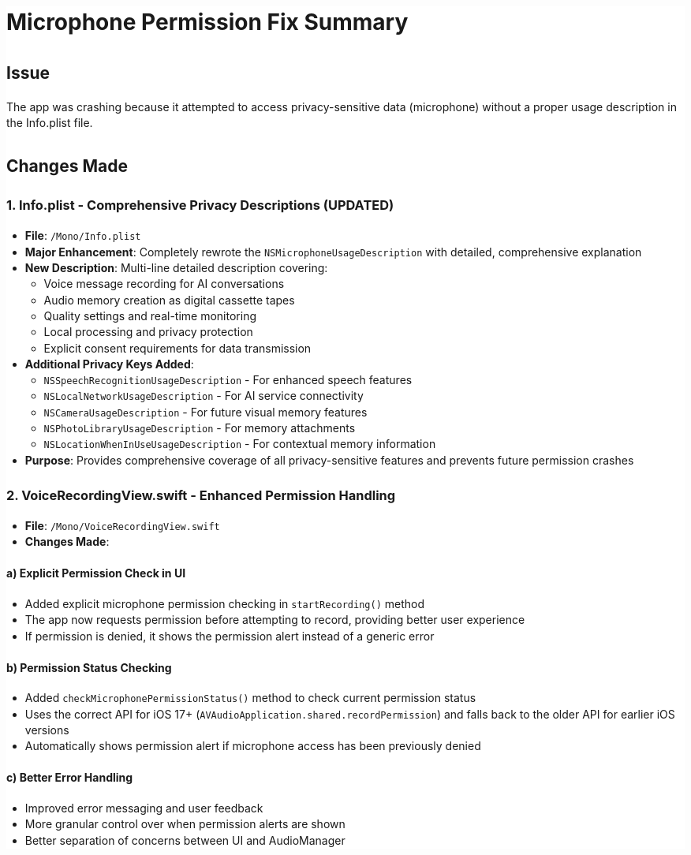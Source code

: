 # Microphone Permission Fix Summary

## Issue
The app was crashing because it attempted to access privacy-sensitive data (microphone) without a proper usage description in the Info.plist file.

## Changes Made

### 1. Info.plist - Comprehensive Privacy Descriptions (UPDATED)
- **File**: `/Mono/Info.plist`
- **Major Enhancement**: Completely rewrote the `NSMicrophoneUsageDescription` with detailed, comprehensive explanation
- **New Description**: Multi-line detailed description covering:
  - Voice message recording for AI conversations
  - Audio memory creation as digital cassette tapes
  - Quality settings and real-time monitoring
  - Local processing and privacy protection
  - Explicit consent requirements for data transmission
- **Additional Privacy Keys Added**:
  - `NSSpeechRecognitionUsageDescription` - For enhanced speech features
  - `NSLocalNetworkUsageDescription` - For AI service connectivity
  - `NSCameraUsageDescription` - For future visual memory features
  - `NSPhotoLibraryUsageDescription` - For memory attachments
  - `NSLocationWhenInUseUsageDescription` - For contextual memory information
- **Purpose**: Provides comprehensive coverage of all privacy-sensitive features and prevents future permission crashes

### 2. VoiceRecordingView.swift - Enhanced Permission Handling
- **File**: `/Mono/VoiceRecordingView.swift`
- **Changes Made**:

#### a) Explicit Permission Check in UI
- Added explicit microphone permission checking in `startRecording()` method
- The app now requests permission before attempting to record, providing better user experience
- If permission is denied, it shows the permission alert instead of a generic error

#### b) Permission Status Checking
- Added `checkMicrophonePermissionStatus()` method to check current permission status
- Uses the correct API for iOS 17+ (`AVAudioApplication.shared.recordPermission`) and falls back to the older API for earlier iOS versions
- Automatically shows permission alert if microphone access has been previously denied

#### c) Better Error Handling
- Improved error messaging and user feedback
- More granular control over when permission alerts are shown
- Better separation of concerns between UI and AudioManager

